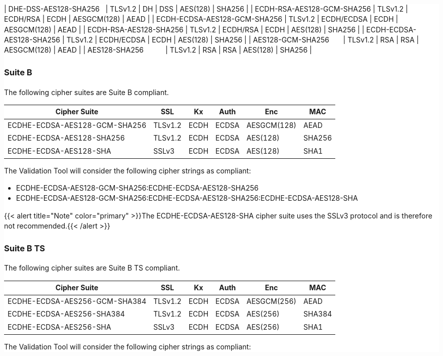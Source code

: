 | DHE-DSS-AES128-SHA256         | TLSv1.2 | DH         | DSS   | AES(128)    | SHA256 |
| ECDH-RSA-AES128-GCM-SHA256    | TLSv1.2 | ECDH/RSA   | ECDH  | AESGCM(128) | AEAD   |
| ECDH-ECDSA-AES128-GCM-SHA256  | TLSv1.2 | ECDH/ECDSA | ECDH  | AESGCM(128) | AEAD   |
| ECDH-RSA-AES128-SHA256        | TLSv1.2 | ECDH/RSA   | ECDH  | AES(128)    | SHA256 |
| ECDH-ECDSA-AES128-SHA256      | TLSv1.2 | ECDH/ECDSA | ECDH  | AES(128)    | SHA256 |
| AES128-GCM-SHA256             | TLSv1.2 | RSA        | RSA   | AESGCM(128) | AEAD   |
| AES128-SHA256                 | TLSv1.2 | RSA        | RSA   | AES(128)    | SHA256 |

</div>

### Suite B

The following cipher suites are Suite B compliant.

<div class="indentTable">

| Cipher Suite                  | SSL     | Kx   | Auth  | Enc         | MAC    |
|-------------------------------|---------|------|-------|-------------|--------|
| ECDHE-ECDSA-AES128-GCM-SHA256 | TLSv1.2 | ECDH | ECDSA | AESGCM(128) | AEAD   |
| ECDHE-ECDSA-AES128-SHA256     | TLSv1.2 | ECDH | ECDSA | AES(128)    | SHA256 |
| ECDHE-ECDSA-AES128-SHA        | SSLv3   | ECDH | ECDSA | AES(128)    | SHA1   |

</div>

The Validation Tool will consider the following cipher strings as compliant:

-   ECDHE-ECDSA-AES128-GCM-SHA256:ECDHE-ECDSA-AES128-SHA256
-   ECDHE-ECDSA-AES128-GCM-SHA256:ECDHE-ECDSA-AES128-SHA256:ECDHE-ECDSA-AES128-SHA

{{< alert title="Note" color="primary" >}}The ECDHE-ECDSA-AES128-SHA cipher suite uses the SSLv3 protocol and is therefore not recommended.{{< /alert >}}

### Suite B TS

The following cipher suites are Suite B TS compliant.

<div class="indentTable">

| Cipher Suite                  | SSL     | Kx   | Auth  | Enc         | MAC    |
|-------------------------------|---------|------|-------|-------------|--------|
| ECDHE-ECDSA-AES256-GCM-SHA384 | TLSv1.2 | ECDH | ECDSA | AESGCM(256) | AEAD   |
| ECDHE-ECDSA-AES256-SHA384     | TLSv1.2 | ECDH | ECDSA | AES(256)    | SHA384 |
| ECDHE-ECDSA-AES256-SHA        | SSLv3   | ECDH | ECDSA | AES(256)    | SHA1   |

</div>

The Validation Tool will consider the following cipher strings as compliant:
